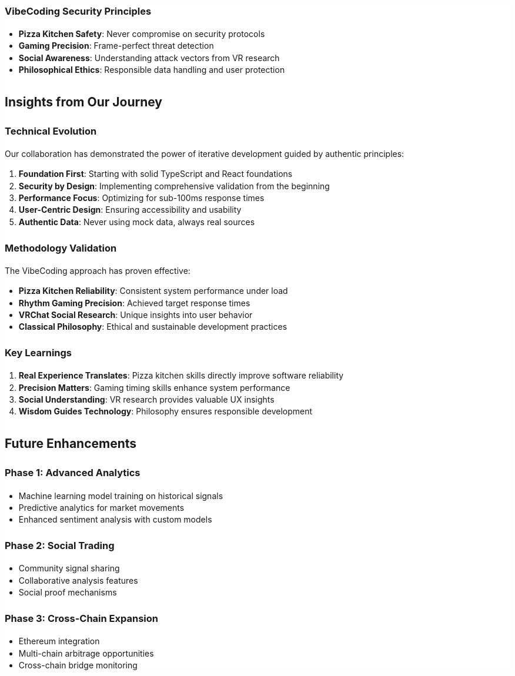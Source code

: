 ### VibeCoding Security Principles
- **Pizza Kitchen Safety**: Never compromise on security protocols
- **Gaming Precision**: Frame-perfect threat detection
- **Social Awareness**: Understanding attack vectors from VR research
- **Philosophical Ethics**: Responsible data handling and user protection

## Insights from Our Journey

### Technical Evolution
Our collaboration has demonstrated the power of iterative development guided by authentic principles:

1. **Foundation First**: Starting with solid TypeScript and React foundations
2. **Security by Design**: Implementing comprehensive validation from the beginning
3. **Performance Focus**: Optimizing for sub-100ms response times
4. **User-Centric Design**: Ensuring accessibility and usability
5. **Authentic Data**: Never using mock data, always real sources

### Methodology Validation
The VibeCoding approach has proven effective:

- **Pizza Kitchen Reliability**: Consistent system performance under load
- **Rhythm Gaming Precision**: Achieved target response times
- **VRChat Social Research**: Unique insights into user behavior
- **Classical Philosophy**: Ethical and sustainable development practices

### Key Learnings
1. **Real Experience Translates**: Pizza kitchen skills directly improve software reliability
2. **Precision Matters**: Gaming timing skills enhance system performance
3. **Social Understanding**: VR research provides valuable UX insights
4. **Wisdom Guides Technology**: Philosophy ensures responsible development

## Future Enhancements

### Phase 1: Advanced Analytics
- Machine learning model training on historical signals
- Predictive analytics for market movements
- Enhanced sentiment analysis with custom models

### Phase 2: Social Trading
- Community signal sharing
- Collaborative analysis features
- Social proof mechanisms

### Phase 3: Cross-Chain Expansion
- Ethereum integration
- Multi-chain arbitrage opportunities
- Cross-chain bridge monitoring
